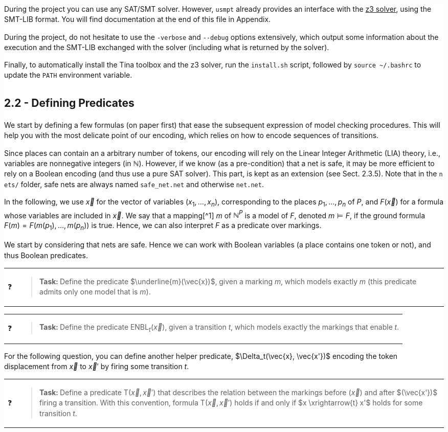 ```
```

During the project you can use any SAT/SMT solver. However, `usmpt` already provides an interface with the [z3 solver](https://github.com/Z3Prover/z3), using the SMT-LIB format. You will find documentation at the end of this file in Appendix.

During the project, do not hesitate to use the `-verbose` and `--debug` options extensively, which output some information about the execution and the SMT-LIB exchanged with the solver (including what is returned by the solver).

Finally, to automatically install the Tina toolbox and the z3 solver, run the `install.sh` script, followed by `source ~/.bashrc` to update the `PATH` environment variable.


## 2.2 - Defining Predicates

We start by defining a few formulas (on paper first) that ease the subsequent expression of model checking procedures. This will help you with the most delicate point of our encoding, which relies on how to encode sequences of transitions.

Since places can contain an a arbitrary number of tokens, our encoding will rely on the Linear Integer Arithmetic (LIA) theory, i.e., variables are nonnegative integers (in $\mathbb{N}$). However, if we know (as a pre-condition) that a net is safe, it may be more efficient to rely on a Boolean encoding (and thus use a pure SAT solver). This part, is kept as an extension (see Sect. 2.3.5). Note that in the `nets/` folder, safe nets are always named `safe_net.net` and otherwise `net.net`.

In the following, we use $\vec{x}$ for the vector of variables $(x_1, \dots, x_n)$, corresponding to the places $p_1, \dots, p_n$ of $P$, and $F(\vec{x})$ for a formula whose variables are included in $\vec{x}$. We say that a mapping[^1] $m$ of $\mathbb{N}^{P}$ is a model of $F$, denoted $m \models F$, if the ground formula $F(m) = F(m(p_1), \dots, m(p_n))$ is true. Hence, we can also interpret $F$ as a predicate over markings.

We start by considering that nets are safe. Hence we can work with Boolean variables (a place contains one token or not), and thus Boolean predicates.

<table><tr><td style="vertical-align: middle;">❓</td>
<td>

> **Task:** Define the predicate $\underline{m}(\vec{x})$, given a marking $m$, which models exactly $m$ (this predicate admits only one model that is $m$).
</td></tr></table>

<table><tr><td style="vertical-align: middle;">❓</td>
<td>

> **Task:** Define the predicate $\mathrm{ENBL}_t(\vec{x})$, given a transition $t$, which models exactly the markings that enable $t$.
</td></tr></table>

For the following question, you can define another helper predicate, $\Delta_t(\vec{x}, \vec{x'})$ encoding the token displacement from $\vec{x}$ to $\vec{x}'$ by firing some transition $t$.

<table><tr><td style="vertical-align: middle;">❓</td>
<td>

> **Task:** Define a predicate $\mathrm{T}(\vec{x}, \vec{x}')$ that describes the relation between the markings before $(\vec{x})$ and after $(\vec{x'})$ firing a transition. With this convention, formula $\mathrm{T}(\vec{x}, \vec{x}')$ holds if and only if $x \xrightarrow{t} x'$ holds for some transition $t$.
</td></tr></table>
